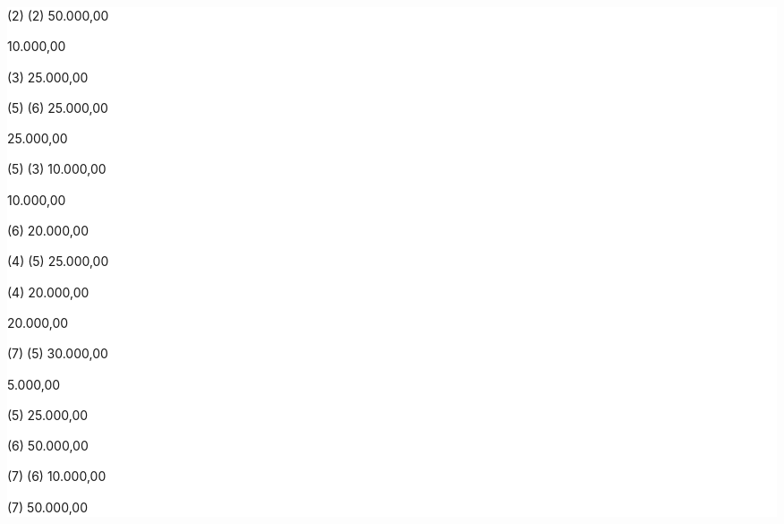 
(2) (2)
50.000,00


10.000,00


(3)
25.000,00


(5) (6)
25.000,00


25.000,00


(5)
(3)
10.000,00


10.000,00


(6)
20.000,00


(4) (5)
25.000,00


(4)
20.000,00


20.000,00


(7)
(5)
30.000,00


5.000,00


(5)
25.000,00


(6)
50.000,00


(7)
(6)
10.000,00


(7)
50.000,00
